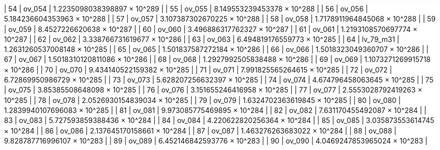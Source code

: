 | 54 | ov_054 | 1.2235098038398897 × 10^289 |
| 55 | ov_055 | 8.149553239453378 × 10^288 |
| 56 | ov_056 | 5.184236604353963 × 10^288 |
| 57 | ov_057 | 3.107387302670225 × 10^288 |
| 58 | ov_058 | 1.7178911964845068 × 10^288 |
| 59 | ov_059 | 8.4527226620638 × 10^287 |
| 60 | ov_060 | 3.496886317762327 × 10^287 |
| 61 | ov_061 | 1.2193108570697774 × 10^287 |
| 62 | ov_062 | 3.338766731619677 × 10^286 |
| 63 | ov_063 | 6.494819176559773 × 10^285 |
| 64 | lv_79_m31 | 1.2631260537008148 × 10^285 |
| 65 | ov_065 | 1.501837587272184 × 10^286 |
| 66 | ov_066 | 1.5018323049360707 × 10^286 |
| 67 | ov_067 | 1.5018310120811086 × 10^286 |
| 68 | ov_068 | 1.2927992505838488 × 10^286 |
| 69 | ov_069 | 1.1073271269915718 × 10^286 |
| 70 | ov_070 | 9.434140522159382 × 10^285 |
| 71 | ov_071 | 7.991825565264615 × 10^285 |
| 72 | ov_072 | 6.72869950986729 × 10^285 |
| 73 | ov_073 | 5.628207256632397 × 10^285 |
| 74 | ov_074 | 4.674796458063645 × 10^285 |
| 75 | ov_075 | 3.85385508648098 × 10^285 |
| 76 | ov_076 | 3.151655246416958 × 10^285 |
| 77 | ov_077 | 2.5553028792419263 × 10^285 |
| 78 | ov_078 | 2.0526930154839034 × 10^285 |
| 79 | ov_079 | 1.6324702363619845 × 10^285 |
| 80 | ov_080 | 1.2839940107696083 × 10^285 |
| 81 | ov_081 | 9.973085775469895 × 10^284 |
| 82 | ov_082 | 7.631170455492087 × 10^284 |
| 83 | ov_083 | 5.727593859388436 × 10^284 |
| 84 | ov_084 | 4.220622820256364 × 10^284 |
| 85 | ov_085 | 3.035873553614745 × 10^284 |
| 86 | ov_086 | 2.137645170158661 × 10^284 |
| 87 | ov_087 | 1.463276263683022 × 10^284 |
| 88 | ov_088 | 9.828787716996107 × 10^283 |
| 89 | ov_089 | 6.452146842593776 × 10^283 |
| 90 | ov_090 | 4.0469247853965024 × 10^283 |